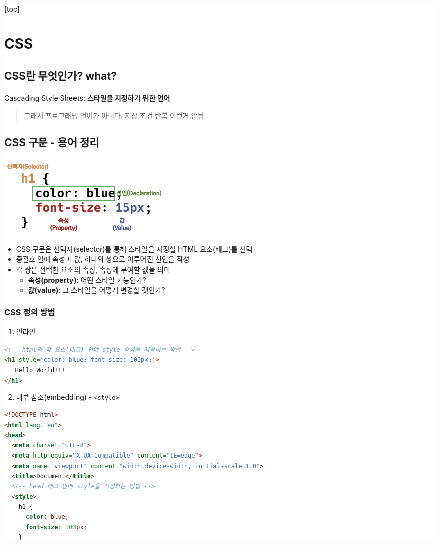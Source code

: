 [toc]

# CSS

## CSS란 무엇인가? what?

Cascading Style Sheets: **스타일을 지정하기 위한 언어**

> 그래서 프로그래밍 언어가 아니다. 저장 조건 반복 이런거 안됨



## CSS 구문 - 용어 정리

<img src="02_CSS.assets/image-20220212162529564.png" alt="image-20220212162529564" style="zoom:50%;" />

* CSS 구문은 선택자(selector)를 통해 스타일을 지정할 HTML 요소(태그)를 선택
* 중괄호 안에 속성과 값, 하나의 쌍으로 이루어진 선언을 작성
* 각 쌍은 선택한 요소의 속성, 속성에 부여할 값을 의미
  * **속성(property)**: 어떤 스타일 기능인가?
  * **값(value)**: 그 스타일을 어떻게 변경할 것인가?



### CSS 정의 방법

1. 인라인

```html
<!-- html의 각 요소(태그) 안에 style 속성을 사용하는 방법 -->
<h1 style='color: blue; font-size: 100px;'>
   Hello World!!! 
</h1>
```

2. 내부 참조(embedding) - `<style>`

```html
<!DOCTYPE html>
<html lang="en">
<head>
  <meta charset="UTF-8">
  <meta http-equiv="X-UA-Compatible" content="IE=edge">
  <meta name="viewport" content="width=device-width, initial-scale=1.0">
  <title>Document</title>
  <!-- head 태그 안에 style을 작성하는 방법 -->  
  <style>
    h1 {
      color: blue;
      font-size: 100px;
    }
```